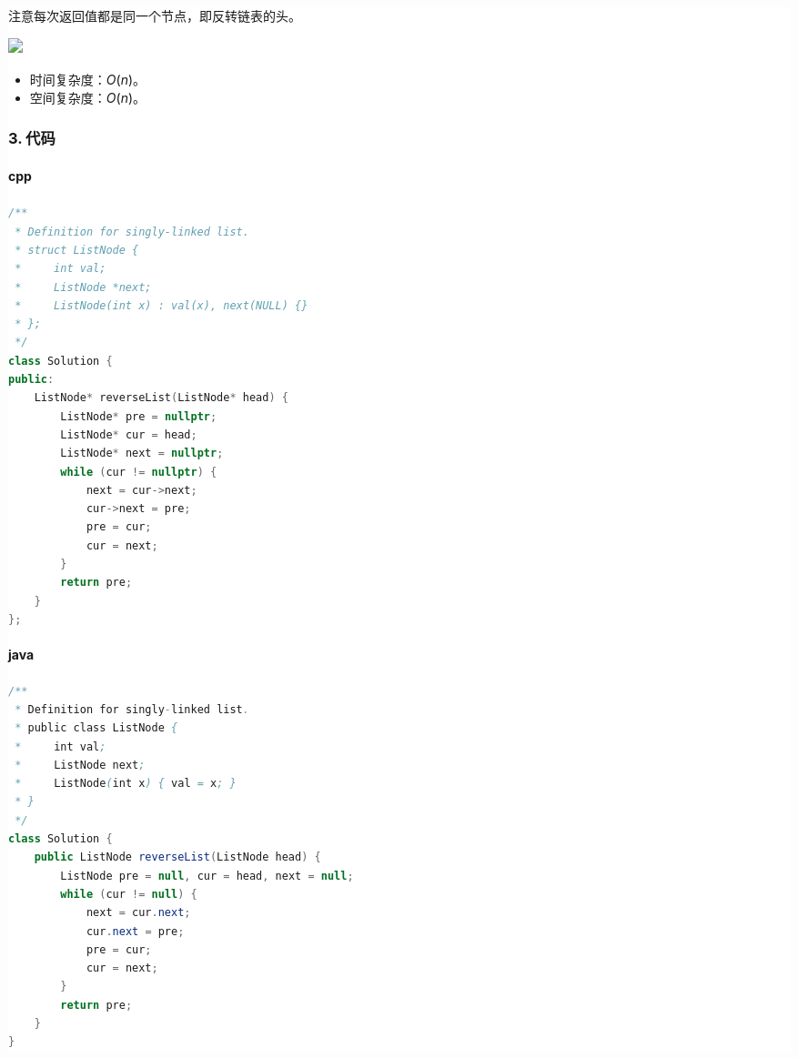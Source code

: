 注意每次返回值都是同一个节点，即反转链表的头。

![](C:/Users/LiuJie/OneDrive/LeetCode/whatever/assets/07-07.gif)

- 时间复杂度：$O(n)$。
- 空间复杂度：$O(n)$。

### 3. 代码

#### cpp

```cpp
/**
 * Definition for singly-linked list.
 * struct ListNode {
 *     int val;
 *     ListNode *next;
 *     ListNode(int x) : val(x), next(NULL) {}
 * };
 */
class Solution {
public:
    ListNode* reverseList(ListNode* head) {
        ListNode* pre = nullptr;
        ListNode* cur = head;
        ListNode* next = nullptr;
        while (cur != nullptr) {
            next = cur->next;
            cur->next = pre;
            pre = cur;
            cur = next;
        }
        return pre;
    }
};
```

#### java

```java
/**
 * Definition for singly-linked list.
 * public class ListNode {
 *     int val;
 *     ListNode next;
 *     ListNode(int x) { val = x; }
 * }
 */
class Solution {
    public ListNode reverseList(ListNode head) {
        ListNode pre = null, cur = head, next = null;
        while (cur != null) {
            next = cur.next;
            cur.next = pre;
            pre = cur;
            cur = next;
        }
        return pre;
    }
}
```
